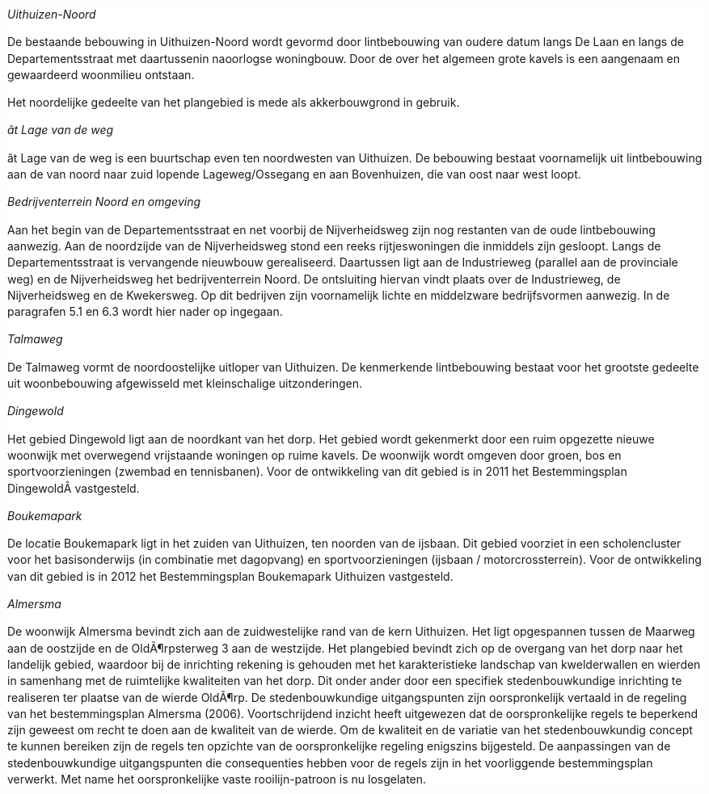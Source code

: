 *Uithuizen\-Noord*

De bestaande bebouwing in Uithuizen\-Noord wordt gevormd door lintbebouwing van oudere datum langs De Laan en langs de Departementsstraat met daartussenin naoorlogse woningbouw. Door de over het algemeen grote kavels is een aangenaam en gewaardeerd woonmilieu ontstaan.

Het noordelijke gedeelte van het plangebied is mede als akkerbouwgrond in gebruik.

*ât Lage van de weg*

ât Lage van de weg is een buurtschap even ten noordwesten van Uithuizen. De bebouwing bestaat voornamelijk uit lintbebouwing aan de van noord naar zuid lopende Lageweg/Ossegang en aan Bovenhuizen, die van oost naar west loopt.

*Bedrijventerrein Noord en omgeving*

Aan het begin van de Departementsstraat en net voorbij de Nijverheidsweg zijn nog restanten van de oude lintbebouwing aanwezig. Aan de noordzijde van de Nijverheidsweg stond een reeks rijtjeswoningen die inmiddels zijn gesloopt. Langs de Departementsstraat is vervangende nieuwbouw gerealiseerd. Daartussen ligt aan de Industrieweg (parallel aan de provinciale weg) en de Nijverheidsweg het bedrijventerrein Noord. De ontsluiting hiervan vindt plaats over de Industrieweg, de Nijverheidsweg en de Kwekersweg. Op dit bedrijven zijn voornamelijk lichte en middelzware bedrijfsvormen aanwezig. In de paragrafen 5\.1 en 6\.3 wordt hier nader op ingegaan.

*Talmaweg*

De Talmaweg vormt de noordoostelijke uitloper van Uithuizen. De kenmerkende lintbebouwing bestaat voor het grootste gedeelte uit woonbebouwing afgewisseld met kleinschalige uitzonderingen.

*Dingewold*

Het gebied Dingewold ligt aan de noordkant van het dorp. Het gebied wordt gekenmerkt door een ruim opgezette nieuwe woonwijk met overwegend vrijstaande woningen op ruime kavels. De woonwijk wordt omgeven door groen, bos en sportvoorzieningen (zwembad en tennisbanen). Voor de ontwikkeling van dit gebied is in 2011 het Bestemmingsplan DingewoldÂ vastgesteld.

*Boukemapark*

De locatie Boukemapark ligt in het zuiden van Uithuizen, ten noorden van de ijsbaan. Dit gebied voorziet in een scholencluster voor het basisonderwijs (in combinatie met dagopvang) en sportvoorzieningen (ijsbaan / motorcrossterrein). Voor de ontwikkeling van dit gebied is in 2012 het Bestemmingsplan Boukemapark Uithuizen vastgesteld.

*Almersma*

De woonwijk Almersma bevindt zich aan de zuidwestelijke rand van de kern Uithuizen. Het ligt opgespannen tussen de Maarweg aan de oostzijde en de OldÃ¶rpsterweg 3 aan de westzijde. Het plangebied bevindt zich op de overgang van het dorp naar het landelijk gebied, waardoor bij de inrichting rekening is gehouden met het karakteristieke landschap van kwelderwallen en wierden in samenhang met de ruimtelijke kwaliteiten van het dorp. Dit onder ander door een specifiek stedenbouwkundige inrichting te realiseren ter plaatse van de wierde OldÃ¶rp. De stedenbouwkundige uitgangspunten zijn oorspronkelijk vertaald in de regeling van het bestemmingsplan Almersma (2006\). Voortschrijdend inzicht heeft uitgewezen dat de oorspronkelijke regels te beperkend zijn geweest om recht te doen aan de kwaliteit van de wierde. Om de kwaliteit en de variatie van het stedenbouwkundig concept te kunnen bereiken zijn de regels ten opzichte van de oorspronkelijke regeling enigszins bijgesteld. De aanpassingen van de stedenbouwkundige uitgangspunten die consequenties hebben voor de regels zijn in het voorliggende bestemmingsplan verwerkt. Met name het oorspronkelijke vaste rooilijn\-patroon is nu losgelaten.
